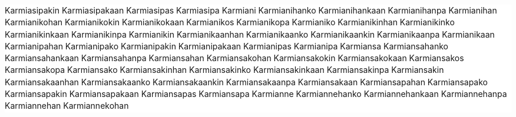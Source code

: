 Karmiasipakin
Karmiasipakaan
Karmiasipas
Karmiasipa
Karmiani
Karmianihanko
Karmianihankaan
Karmianihanpa
Karmianihan
Karmianikohan
Karmianikokin
Karmianikokaan
Karmianikos
Karmianikopa
Karmianiko
Karmianikinhan
Karmianikinko
Karmianikinkaan
Karmianikinpa
Karmianikin
Karmianikaanhan
Karmianikaanko
Karmianikaankin
Karmianikaanpa
Karmianikaan
Karmianipahan
Karmianipako
Karmianipakin
Karmianipakaan
Karmianipas
Karmianipa
Karmiansa
Karmiansahanko
Karmiansahankaan
Karmiansahanpa
Karmiansahan
Karmiansakohan
Karmiansakokin
Karmiansakokaan
Karmiansakos
Karmiansakopa
Karmiansako
Karmiansakinhan
Karmiansakinko
Karmiansakinkaan
Karmiansakinpa
Karmiansakin
Karmiansakaanhan
Karmiansakaanko
Karmiansakaankin
Karmiansakaanpa
Karmiansakaan
Karmiansapahan
Karmiansapako
Karmiansapakin
Karmiansapakaan
Karmiansapas
Karmiansapa
Karmianne
Karmiannehanko
Karmiannehankaan
Karmiannehanpa
Karmiannehan
Karmiannekohan